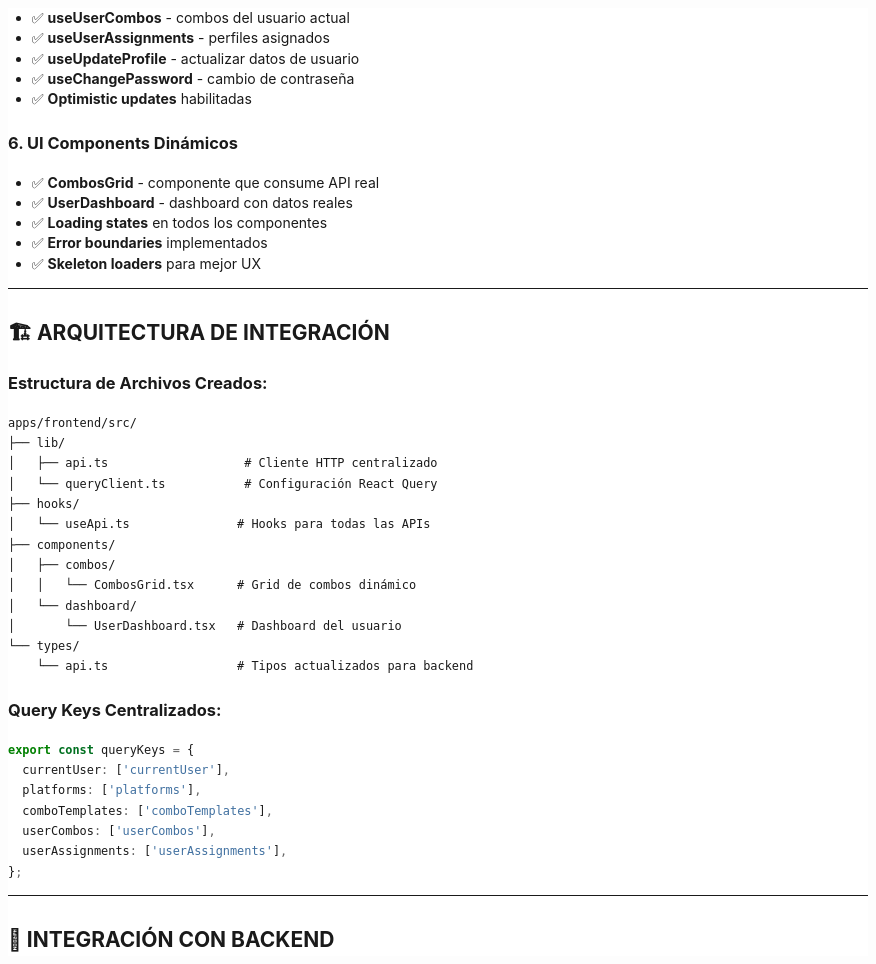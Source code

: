 - ✅ **useUserCombos** - combos del usuario actual
- ✅ **useUserAssignments** - perfiles asignados
- ✅ **useUpdateProfile** - actualizar datos de usuario
- ✅ **useChangePassword** - cambio de contraseña
- ✅ **Optimistic updates** habilitadas

### **6. UI Components Dinámicos**

- ✅ **CombosGrid** - componente que consume API real
- ✅ **UserDashboard** - dashboard con datos reales
- ✅ **Loading states** en todos los componentes
- ✅ **Error boundaries** implementados
- ✅ **Skeleton loaders** para mejor UX

---

## 🏗️ **ARQUITECTURA DE INTEGRACIÓN**

### **Estructura de Archivos Creados:**

```
apps/frontend/src/
├── lib/
│   ├── api.ts                   # Cliente HTTP centralizado
│   └── queryClient.ts           # Configuración React Query
├── hooks/
│   └── useApi.ts               # Hooks para todas las APIs
├── components/
│   ├── combos/
│   │   └── CombosGrid.tsx      # Grid de combos dinámico
│   └── dashboard/
│       └── UserDashboard.tsx   # Dashboard del usuario
└── types/
    └── api.ts                  # Tipos actualizados para backend
```

### **Query Keys Centralizados:**

```typescript
export const queryKeys = {
  currentUser: ['currentUser'],
  platforms: ['platforms'],
  comboTemplates: ['comboTemplates'],
  userCombos: ['userCombos'],
  userAssignments: ['userAssignments'],
};
```

---

## 🔄 **INTEGRACIÓN CON BACKEND**

